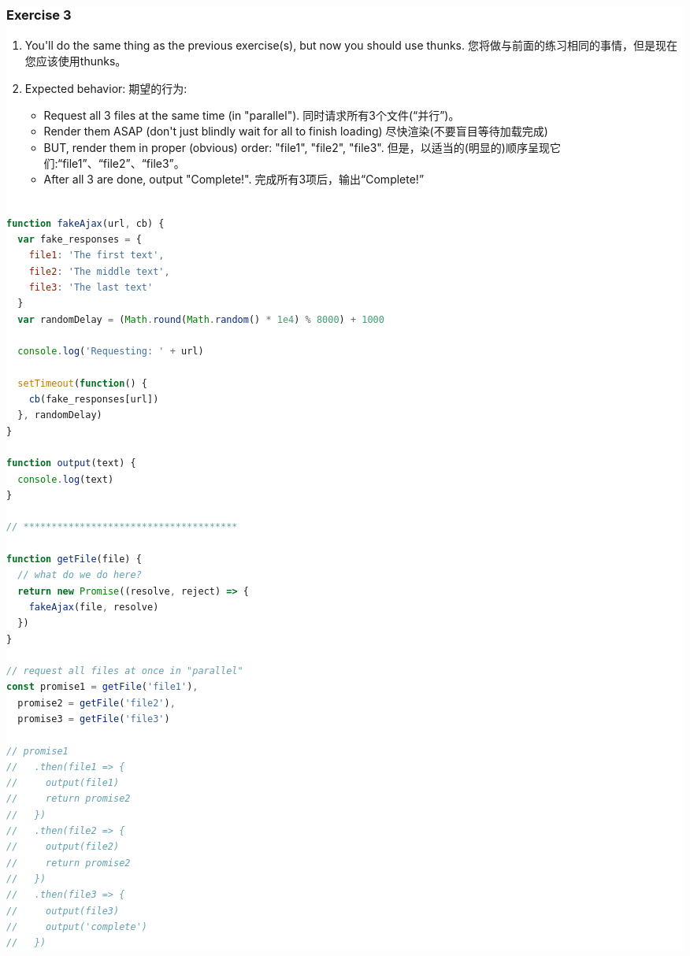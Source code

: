 ### Exercise 3

1. You'll do the same thing as the previous exercise(s), but now you should use thunks.
   您将做与前面的练习相同的事情，但是现在您应该使用thunks。

2. Expected behavior:
   期望的行为:
   + Request all 3 files at the same time (in "parallel").
     同时请求所有3个文件(“并行”)。
   + Render them ASAP (don't just blindly wait for all to finish loading)
     尽快渲染(不要盲目等待加载完成)
   + BUT, render them in proper (obvious) order: "file1", "file2", "file3".
     但是，以适当的(明显的)顺序呈现它们:“file1”、“file2”、“file3”。
   + After all 3 are done, output "Complete!".
     完成所有3项后，输出“Complete!”

```js

function fakeAjax(url, cb) {
  var fake_responses = {
    file1: 'The first text',
    file2: 'The middle text',
    file3: 'The last text'
  }
  var randomDelay = (Math.round(Math.random() * 1e4) % 8000) + 1000

  console.log('Requesting: ' + url)

  setTimeout(function() {
    cb(fake_responses[url])
  }, randomDelay)
}

function output(text) {
  console.log(text)
}

// **************************************

function getFile(file) {
  // what do we do here?
  return new Promise((resolve, reject) => {
    fakeAjax(file, resolve)
  })
}

// request all files at once in "parallel"
const promise1 = getFile('file1'),
  promise2 = getFile('file2'),
  promise3 = getFile('file3')

// promise1
//   .then(file1 => {
//     output(file1)
//     return promise2
//   })
//   .then(file2 => {
//     output(file2)
//     return promise2
//   })
//   .then(file3 => {
//     output(file3)
//     output('complete')
//   })
```